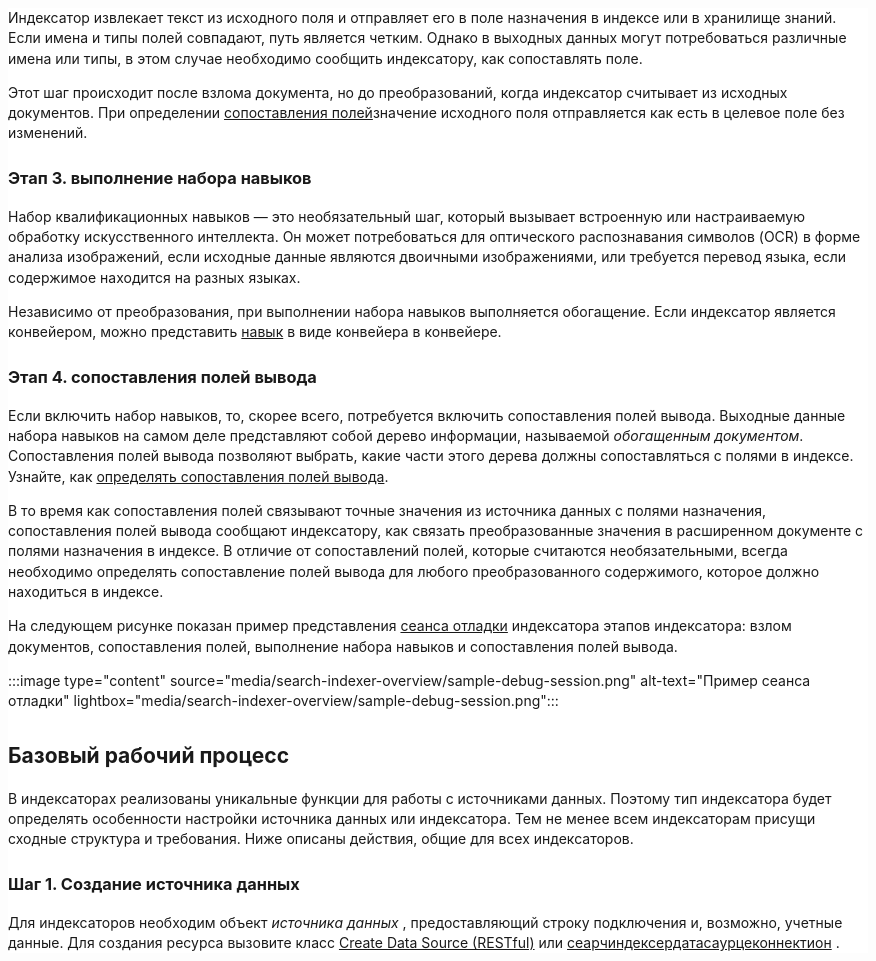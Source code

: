 Индексатор извлекает текст из исходного поля и отправляет его в поле назначения в индексе или в хранилище знаний. Если имена и типы полей совпадают, путь является четким. Однако в выходных данных могут потребоваться различные имена или типы, в этом случае необходимо сообщить индексатору, как сопоставлять поле. 

Этот шаг происходит после взлома документа, но до преобразований, когда индексатор считывает из исходных документов. При определении [сопоставления полей](search-indexer-field-mappings.md)значение исходного поля отправляется как есть в целевое поле без изменений. 

### <a name="stage-3-skillset-execution"></a>Этап 3. выполнение набора навыков

Набор квалификационных навыков — это необязательный шаг, который вызывает встроенную или настраиваемую обработку искусственного интеллекта. Он может потребоваться для оптического распознавания символов (OCR) в форме анализа изображений, если исходные данные являются двоичными изображениями, или требуется перевод языка, если содержимое находится на разных языках. 

Независимо от преобразования, при выполнении набора навыков выполняется обогащение. Если индексатор является конвейером, можно представить [навык](cognitive-search-defining-skillset.md) в виде конвейера в конвейере.

### <a name="stage-4-output-field-mappings"></a>Этап 4. сопоставления полей вывода

Если включить набор навыков, то, скорее всего, потребуется включить сопоставления полей вывода. Выходные данные набора навыков на самом деле представляют собой дерево информации, называемой *обогащенным документом*. Сопоставления полей вывода позволяют выбрать, какие части этого дерева должны сопоставляться с полями в индексе. Узнайте, как [определять сопоставления полей вывода](cognitive-search-output-field-mapping.md).

В то время как сопоставления полей связывают точные значения из источника данных с полями назначения, сопоставления полей вывода сообщают индексатору, как связать преобразованные значения в расширенном документе с полями назначения в индексе. В отличие от сопоставлений полей, которые считаются необязательными, всегда необходимо определять сопоставление полей вывода для любого преобразованного содержимого, которое должно находиться в индексе.

На следующем рисунке показан пример представления [сеанса отладки](cognitive-search-debug-session.md) индексатора этапов индексатора: взлом документов, сопоставления полей, выполнение набора навыков и сопоставления полей вывода.

:::image type="content" source="media/search-indexer-overview/sample-debug-session.png" alt-text="Пример сеанса отладки" lightbox="media/search-indexer-overview/sample-debug-session.png":::

## <a name="basic-workflow"></a>Базовый рабочий процесс

В индексаторах реализованы уникальные функции для работы с источниками данных. Поэтому тип индексатора будет определять особенности настройки источника данных или индексатора. Тем не менее всем индексаторам присущи сходные структура и требования. Ниже описаны действия, общие для всех индексаторов.

### <a name="step-1-create-a-data-source"></a>Шаг 1. Создание источника данных

Для индексаторов необходим объект *источника данных* , предоставляющий строку подключения и, возможно, учетные данные. Для создания ресурса вызовите класс [Create Data Source (RESTful)](/rest/api/searchservice/create-data-source) или [сеарчиндексердатасаурцеконнектион](/dotnet/api/azure.search.documents.indexes.models.searchindexerdatasourceconnection) .
